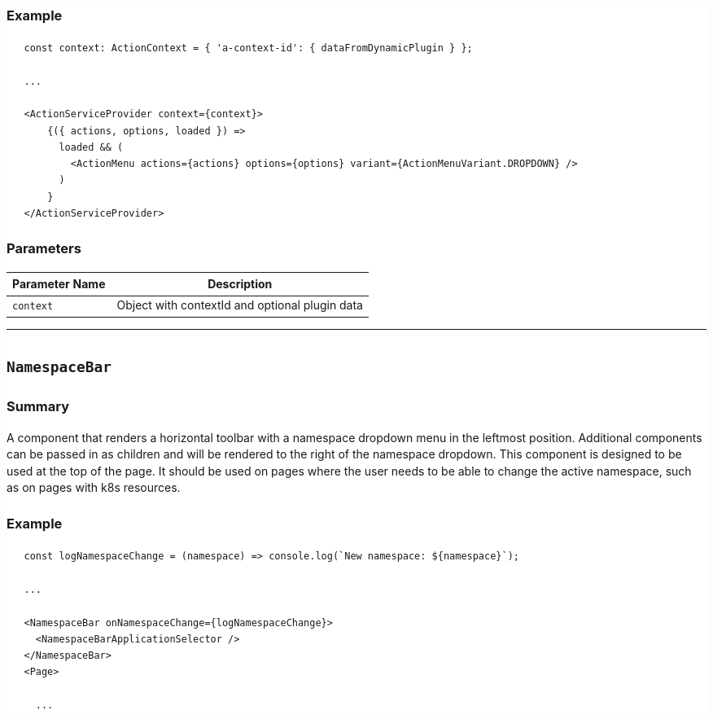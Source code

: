 

### Example


```tsx
   const context: ActionContext = { 'a-context-id': { dataFromDynamicPlugin } };

   ...

   <ActionServiceProvider context={context}>
       {({ actions, options, loaded }) =>
         loaded && (
           <ActionMenu actions={actions} options={options} variant={ActionMenuVariant.DROPDOWN} />
         )
       }
   </ActionServiceProvider>
```





### Parameters

| Parameter Name | Description |
| -------------- | ----------- |
| `context` | Object with contextId and optional plugin data |



---

## `NamespaceBar`

### Summary 

A component that renders a horizontal toolbar with a namespace dropdown menu in the leftmost position. Additional components can be passed in as children and will be rendered to the right of the namespace dropdown. This component is designed to be used at the top of the page. It should be used on pages where the user needs to be able to change the active namespace, such as on pages with k8s resources.



### Example


```tsx
   const logNamespaceChange = (namespace) => console.log(`New namespace: ${namespace}`);

   ...

   <NamespaceBar onNamespaceChange={logNamespaceChange}>
     <NamespaceBarApplicationSelector />
   </NamespaceBar>
   <Page>

     ...
```
